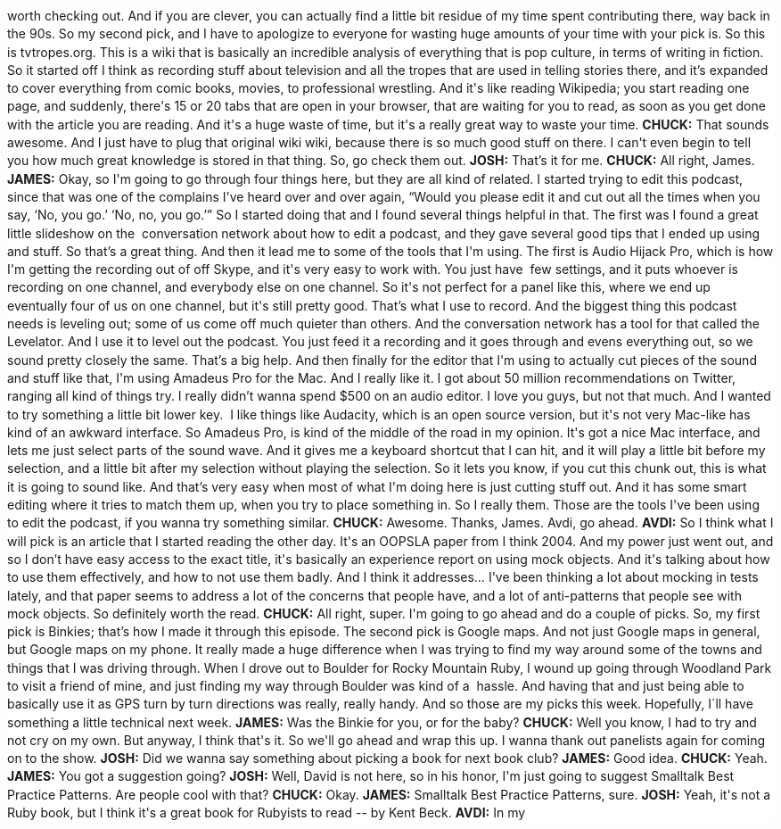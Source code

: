 worth checking out. And if you are clever, you can actually find a little bit residue of my time spent contributing there, way back in the 90s. So my second pick, and I have to apologize to everyone for wasting huge amounts of your time with your pick is. So this is tvtropes.org. This is a wiki that is basically an incredible analysis of everything that is pop culture, in terms of writing in fiction. So it started off I think as recording stuff about television and all the tropes that are used in telling stories there, and it’s expanded to cover everything from comic books, movies, to professional wrestling. And it's like reading Wikipedia; you start reading one page, and suddenly, there's 15 or 20 tabs that are open in your browser, that are waiting for you to read, as soon as you get done with the article you are reading. And it's a huge waste of time, but it's a really great way to waste your time. **CHUCK:** That sounds awesome. And I just have to plug that original wiki wiki, because there is so much good stuff on there. I can't even begin to tell you how much great knowledge is stored in that thing. So, go check them out. **JOSH:** That’s it for me. **CHUCK:** All right, James. **JAMES:** Okay, so I'm going to go through four things here, but they are all kind of related. I started trying to edit this podcast, since that was one of the complains I've heard over and over again, “Would you please edit it and cut out all the times when you say, ‘No, you go.’ ‘No, no, you go.’” So I started doing that and I found several things helpful in that. The first was I found a great little slideshow on the&nbsp; conversation network about how to edit a podcast, and they gave several good tips that I ended up using and stuff. So that’s a great thing. And then it lead me to some of the tools that I'm using. The first is Audio Hijack Pro, which is how I'm getting the recording out of off Skype, and it's very easy to work with. You just have&nbsp; few settings, and it puts whoever is recording on one channel, and everybody else on one channel. So it's not perfect for a panel like this, where we end up eventually four of us on one channel, but it's still pretty good. That’s what I use to record. And the biggest thing this podcast needs is leveling out; some of us come off much quieter than others. And the conversation network has a tool for that called the Levelator. And I use it to level out the podcast. You just feed it a recording and it goes through and evens everything out, so we sound pretty closely the same. That’s a big help. And then finally for the editor that I'm using to actually cut pieces of the sound and stuff like that, I'm using Amadeus Pro for the Mac. And I really like it. I got about 50 million recommendations on Twitter, ranging all kind of things try. I really didn’t wanna spend $500 on an audio editor. I love you guys, but not that much. And I wanted to try something a little bit lower key.&nbsp; I like things like Audacity, which is an open source version, but it's not very Mac-like has kind of an awkward interface. So Amadeus Pro, is kind of the middle of the road in my opinion. It's got a nice Mac interface, and lets me just select parts of the sound wave. And it gives me a keyboard shortcut that I can hit, and it will play a little bit before my selection, and a little bit after my selection without playing the selection. So it lets you know, if you cut this chunk out, this is what it is going to sound like. And that’s very easy when most of what I'm doing here is just cutting stuff out. And it has some smart editing where it tries to match them up, when you try to place something in. So I really them. Those are the tools I've been using to edit the podcast, if you wanna try something similar. **CHUCK:** Awesome. Thanks, James. Avdi, go ahead. **AVDI:** So I think what I will pick is an article that I started reading the other day. It's an OOPSLA paper from I think 2004. And my power just went out, and so I don’t have easy access to the exact title, it's basically an experience report on using mock objects. And it's talking about how to use them effectively, and how to not use them badly. And I think it addresses… I've been thinking a lot about mocking in tests lately, and that paper seems to address a lot of the concerns that people have, and a lot of anti-patterns that people see with mock objects. So definitely worth the read. **CHUCK:** All right, super. I'm going to go ahead and do a couple of picks. So, my first pick is Binkies; that’s how I made it through this episode. The second pick is Google maps. And not just Google maps in general, but Google maps on my phone. It really made a huge difference when I was trying to find my way around some of the towns and things that I was driving through. When I drove out to Boulder for Rocky Mountain Ruby, I wound up going through Woodland Park to visit a friend of mine, and just finding my way through Boulder was kind of a&nbsp; hassle. And having that and just being able to basically use it as GPS turn by turn directions was really, really handy. And so those are my picks this week. Hopefully, I´ll have something a little technical next week. **JAMES:** Was the Binkie for you, or for the baby? **CHUCK:** Well you know, I had to try and not cry on my own. But anyway, I think that's it. So we'll go ahead and wrap this up. I wanna thank out panelists again for coming on to the show. **JOSH:** Did we wanna say something about picking a book for next book club? **JAMES:** Good idea. **CHUCK:** Yeah. **JAMES:** You got a suggestion going? **JOSH:** Well, David is not here, so in his honor, I'm just going to suggest Smalltalk Best Practice Patterns. Are people cool with that? **CHUCK:** Okay. **JAMES:** Smalltalk Best Practice Patterns, sure. **JOSH:** Yeah, it's not a Ruby book, but I think it's a great book for Rubyists to read -- by Kent Beck. **AVDI:** In my
